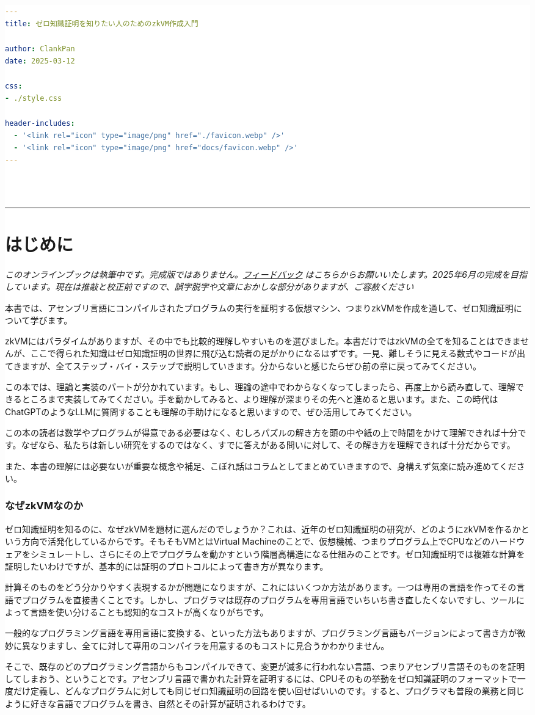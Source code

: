 ```yaml
---
title: ゼロ知識証明を知りたい人のためのzkVM作成入門

author: ClankPan
date: 2025-03-12

css:
- ./style.css

header-includes:
  - '<link rel="icon" type="image/png" href="./favicon.webp" />'
  - '<link rel="icon" type="image/png" href="docs/favicon.webp" />'
---
```


<br>
<br>

---

# はじめに

*このオンラインブックは執筆中です。完成版ではありません。[フィードバック](https://docs.google.com/forms/d/e/1FAIpQLSd5NN8awATTEVN4kI_itnnJRNdEEgkoEnRFLuUaoxmLBgJZZQ/viewform?usp=header) はこちらからお願いいたします。2025年6月の完成を目指しています。現在は推敲と校正前ですので、誤字脱字や文章におかしな部分がありますが、ご容赦ください*

本書では、アセンブリ言語にコンパイルされたプログラムの実行を証明する仮想マシン、つまりzkVMを作成を通して、ゼロ知識証明について学びます。

zkVMにはパラダイムがありますが、その中でも比較的理解しやすいものを選びました。本書だけではzkVMの全てを知ることはできませんが、ここで得られた知識はゼロ知識証明の世界に飛び込む読者の足がかりになるはずです。一見、難しそうに見える数式やコードが出てきますが、全てステップ・バイ・ステップで説明していきます。分からないと感じたらぜひ前の章に戻ってみてください。

この本では、理論と実装のパートが分かれています。もし、理論の途中でわからなくなってしまったら、再度上から読み直して、理解できるところまで実装してみてください。手を動かしてみると、より理解が深まりその先へと進めると思います。また、この時代はChatGPTのようなLLMに質問することも理解の手助けになると思いますので、ぜひ活用してみてください。

この本の読者は数学やプログラムが得意である必要はなく、むしろパズルの解き方を頭の中や紙の上で時間をかけて理解できれば十分です。なぜなら、私たちは新しい研究をするのではなく、すでに答えがある問いに対して、その解き方を理解できれば十分だからです。

また、本書の理解には必要ないが重要な概念や補足、こぼれ話はコラムとしてまとめていきますので、身構えず気楽に読み進めてください。

###  なぜzkVMなのか

ゼロ知識証明を知るのに、なぜzkVMを題材に選んだのでしょうか？これは、近年のゼロ知識証明の研究が、どのようにzkVMを作るかという方向で活発化しているからです。そもそもVMとはVirtual Machineのことで、仮想機械、つまりプログラム上でCPUなどのハードウェアをシミュレートし、さらにその上でプログラムを動かすという階層高構造になる仕組みのことです。ゼロ知識証明では複雑な計算を証明したいわけですが、基本的には証明のプロトコルによって書き方が異なります。

計算そのものをどう分かりやすく表現するかが問題になりますが、これにはいくつか方法があります。一つは専用の言語を作ってその言語でプログラムを直接書くことです。しかし、プログラマは既存のプログラムを専用言語でいちいち書き直したくないですし、ツールによって言語を使い分けることも認知的なコストが高くなりがちです。

一般的なプログラミング言語を専用言語に変換する、といった方法もありますが、プログラミング言語もバージョンによって書き方が微妙に異なりますし、全てに対して専用のコンパイラを用意するのもコストに見合うかわかりません。

そこで、既存のどのプログラミング言語からもコンパイルできて、変更が滅多に行われない言語、つまりアセンブリ言語そのものを証明してしまおう、ということです。アセンブリ言語で書かれた計算を証明するには、CPUそのもの挙動をゼロ知識証明のフォーマットで一度だけ定義し、どんなプログラムに対しても同じゼロ知識証明の回路を使い回せばいいのです。すると、プログラマも普段の業務と同じように好きな言語でプログラムを書き、自然とその計算が証明されるわけです。
